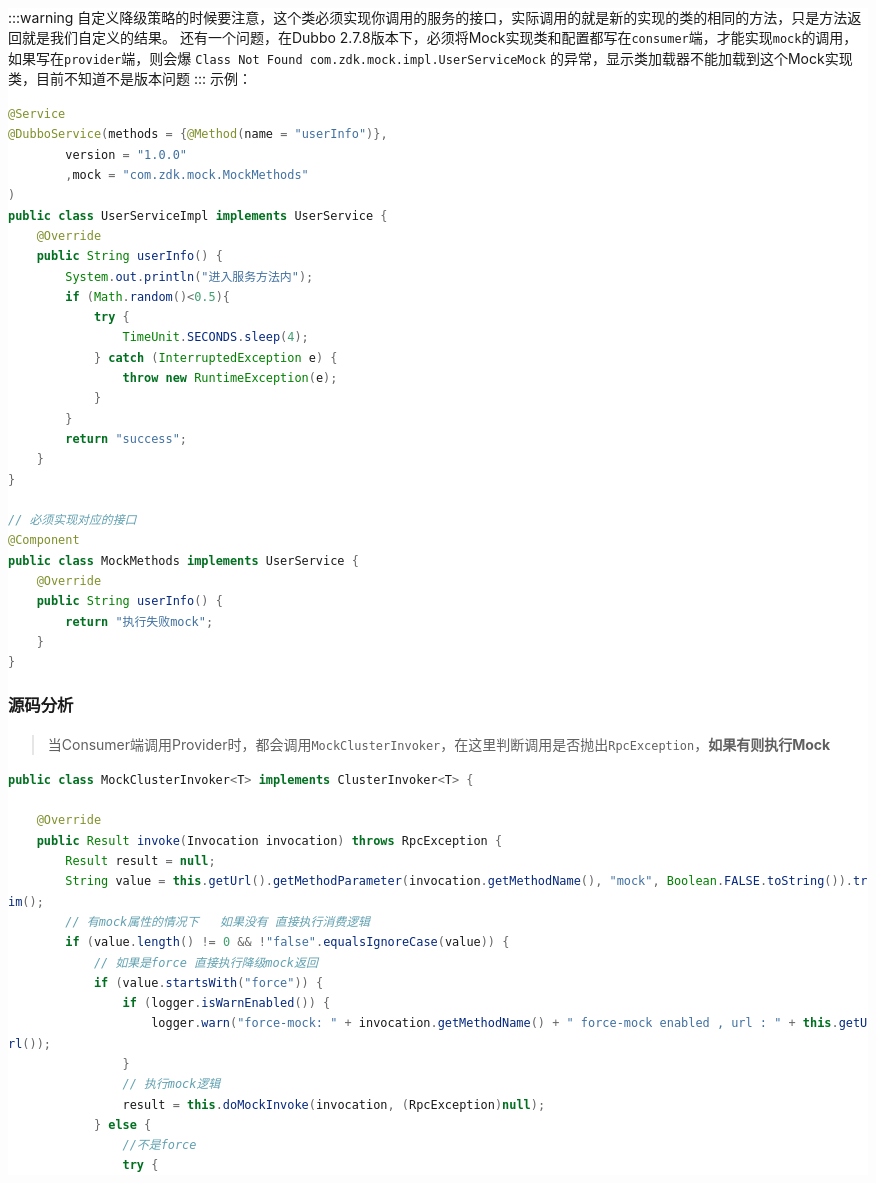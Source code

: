 ```java

```
:::warning
自定义降级策略的时候要注意，这个类必须实现你调用的服务的接口，实际调用的就是新的实现的类的相同的方法，只是方法返回就是我们自定义的结果。
还有一个问题，在Dubbo 2.7.8版本下，必须将Mock实现类和配置都写在`consumer`端，才能实现`mock`的调用，如果写在`provider`端，则会爆 `Class Not Found com.zdk.mock.impl.UserServiceMock` 的异常，显示类加载器不能加载到这个Mock实现类，目前不知道不是版本问题
:::
示例：

```java
@Service
@DubboService(methods = {@Method(name = "userInfo")},
        version = "1.0.0"
        ,mock = "com.zdk.mock.MockMethods"
)
public class UserServiceImpl implements UserService {
    @Override
    public String userInfo() {
        System.out.println("进入服务方法内");
        if (Math.random()<0.5){
            try {
                TimeUnit.SECONDS.sleep(4);
            } catch (InterruptedException e) {
                throw new RuntimeException(e);
            }
        }
        return "success";
    }
}

// 必须实现对应的接口
@Component
public class MockMethods implements UserService {
    @Override
    public String userInfo() {
        return "执行失败mock";
    }
}
```

### 源码分析
> 当Consumer端调用Provider时，都会调用`MockClusterInvoker`，在这里判断调用是否抛出`RpcException`，**如果有则执行Mock**

```java
public class MockClusterInvoker<T> implements ClusterInvoker<T> {

    @Override
	public Result invoke(Invocation invocation) throws RpcException {
        Result result = null;
        String value = this.getUrl().getMethodParameter(invocation.getMethodName(), "mock", Boolean.FALSE.toString()).trim();
        // 有mock属性的情况下   如果没有 直接执行消费逻辑
		if (value.length() != 0 && !"false".equalsIgnoreCase(value)) {
			// 如果是force 直接执行降级mock返回
            if (value.startsWith("force")) {
                if (logger.isWarnEnabled()) {
                    logger.warn("force-mock: " + invocation.getMethodName() + " force-mock enabled , url : " + this.getUrl());
                }
				// 执行mock逻辑
                result = this.doMockInvoke(invocation, (RpcException)null);
            } else {
				//不是force
                try {
```